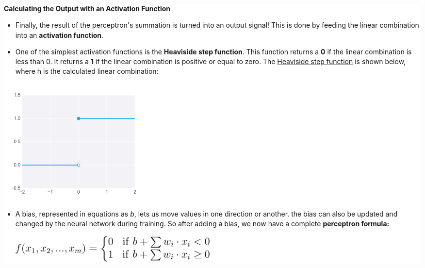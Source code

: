 **Calculating the Output with an Activation Function**

- Finally, the result of the perceptron's summation is turned into an output signal! This is done by feeding the linear combination into an **activation function**.

- One of the simplest activation functions is the **Heaviside step function**. This function returns a **0** if the linear combination is less than 0. It returns a **1** if the linear combination is positive or equal to zero. The [Heaviside step function](https://en.wikipedia.org/wiki/Heaviside_step_function) is shown below, where h is the calculated linear combination:

<img src=assets/3_1_6.png width=300 >

- A bias, represented in equations as *b*, lets us move values in one direction or another. the bias can also be updated and changed by the neural network during training. So after adding a bias, we now have a complete **perceptron formula:**

  <img src=assets/3_1_7.gif width=400 >
